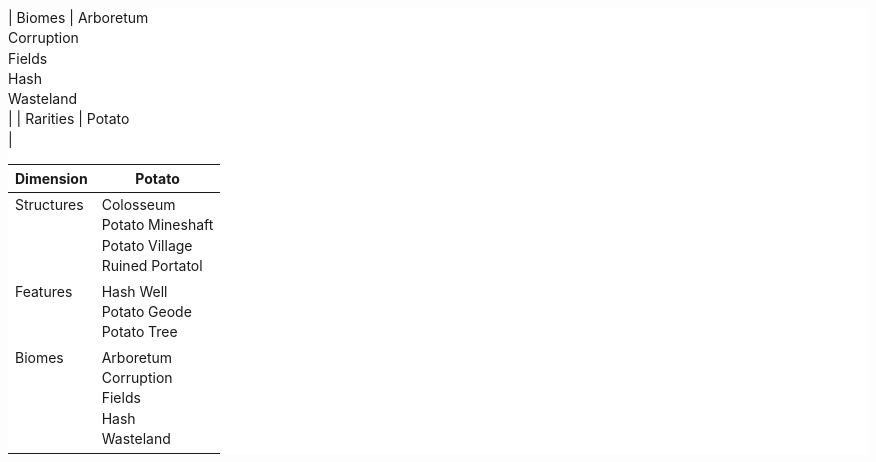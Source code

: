 | Biomes           | Arboretum<br/>Corruption<br/>Fields<br/>Hash<br/>Wasteland<br/>                                                                                                                                                                                                                                                                                                                                                                                                                                                                                                                                                                                                                                                                                                                                                                                                                                                                                                                                                                                                                                                                                                                                                                                                                                             |
| Rarities         | Potato<br/>                                                                                                                                                                                                                                                                                                                                                                                                                                                                                                                                                                                                                                                                                                                                                                                                                                                                                                                                                                                                                                                                                                                                                                                                                                                                                                 |

| Dimension  | Potato                                                                     |
|------------|----------------------------------------------------------------------------|
| Structures | Colosseum<br/>Potato Mineshaft<br/>Potato Village<br/>Ruined Portatol<br/> |
| Features   | Hash Well<br/>Potato Geode<br/>Potato Tree<br/>                            |
| Biomes     | Arboretum<br/>Corruption<br/>Fields<br/>Hash<br/>Wasteland<br/>            |

